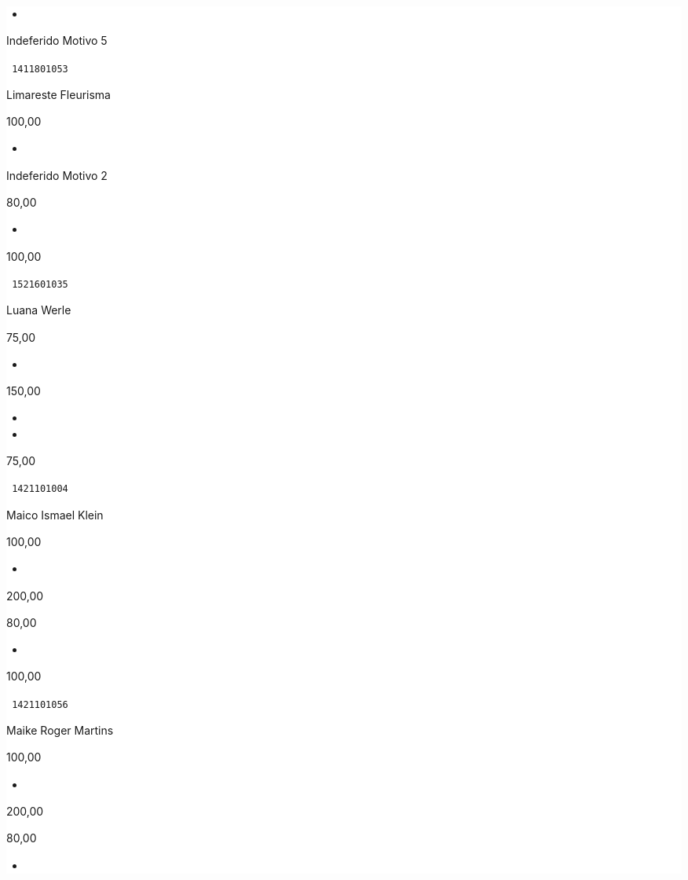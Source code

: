    -

   Indeferido Motivo 5

     1411801053

   Limareste Fleurisma

   100,00

   -

   Indeferido Motivo 2

   80,00

   -

   100,00

     1521601035

   Luana Werle

   75,00

   -

   150,00

   -

   -

   75,00

     1421101004

   Maico Ismael Klein

   100,00

   -

   200,00

   80,00

   -

   100,00

     1421101056

   Maike Roger Martins

   100,00

   -

   200,00

   80,00

   -
